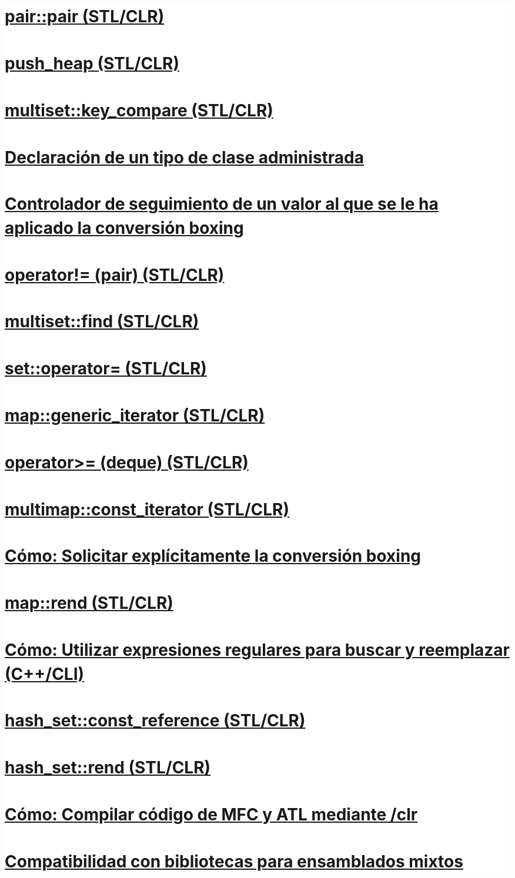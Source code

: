 # [pair::pair (STL/CLR)](pair-pair-stl-clr.md)
# [push_heap (STL/CLR)](push-heap-stl-clr.md)
# [multiset::key_compare (STL/CLR)](multiset-key-compare-stl-clr.md)
# [Declaración de un tipo de clase administrada](declaration-of-a-managed-class-type.md)
# [Controlador de seguimiento de un valor al que se le ha aplicado la conversión boxing](a-tracking-handle-to-a-boxed-value.md)
# [operator!= (pair) (STL/CLR)](operator-inequality-pair-stl-clr.md)
# [multiset::find (STL/CLR)](multiset-find-stl-clr.md)
# [set::operator= (STL/CLR)](set-operator-assign-stl-clr.md)
# [map::generic_iterator (STL/CLR)](map-generic-iterator-stl-clr.md)
# [operator>= (deque) (STL/CLR)](operator-greater-or-equal-deque-stl-clr.md)
# [multimap::const_iterator (STL/CLR)](multimap-const-iterator-stl-clr.md)
# [Cómo: Solicitar explícitamente la conversión boxing](how-to-explicitly-request-boxing.md)
# [map::rend (STL/CLR)](map-rend-stl-clr.md)
# [Cómo: Utilizar expresiones regulares para buscar y reemplazar (C++/CLI)](how-to-use-regular-expressions-to-search-and-replace-cpp-cli.md)
# [hash_set::const_reference (STL/CLR)](hash-set-const-reference-stl-clr.md)
# [hash_set::rend (STL/CLR)](hash-set-rend-stl-clr.md)
# [Cómo: Compilar código de MFC y ATL mediante /clr](how-to-compile-mfc-and-atl-code-by-using-clr.md)
# [Compatibilidad con bibliotecas para ensamblados mixtos](library-support-for-mixed-assemblies.md)